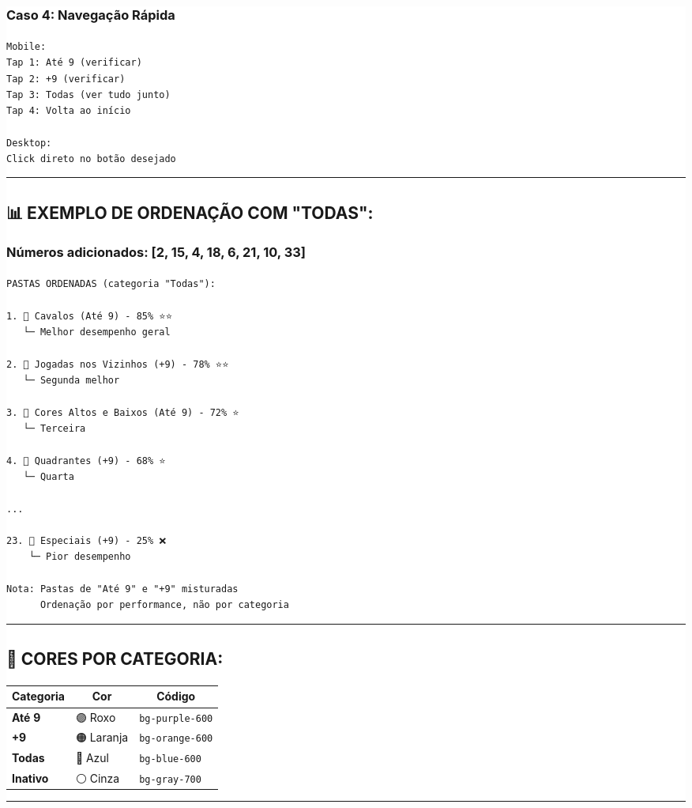 
### **Caso 4: Navegação Rápida**

```
Mobile:
Tap 1: Até 9 (verificar)
Tap 2: +9 (verificar)
Tap 3: Todas (ver tudo junto)
Tap 4: Volta ao início

Desktop:
Click direto no botão desejado
```

---

## 📊 EXEMPLO DE ORDENAÇÃO COM "TODAS":

### **Números adicionados: [2, 15, 4, 18, 6, 21, 10, 33]**

```
PASTAS ORDENADAS (categoria "Todas"):

1. 📁 Cavalos (Até 9) - 85% ⭐⭐
   └─ Melhor desempenho geral

2. 📁 Jogadas nos Vizinhos (+9) - 78% ⭐⭐
   └─ Segunda melhor

3. 📁 Cores Altos e Baixos (Até 9) - 72% ⭐
   └─ Terceira

4. 📁 Quadrantes (+9) - 68% ⭐
   └─ Quarta

...

23. 📁 Especiais (+9) - 25% ❌
    └─ Pior desempenho

Nota: Pastas de "Até 9" e "+9" misturadas
      Ordenação por performance, não por categoria
```

---

## 🎨 CORES POR CATEGORIA:

| Categoria | Cor | Código |
|-----------|-----|--------|
| **Até 9** | 🟣 Roxo | `bg-purple-600` |
| **+9** | 🟠 Laranja | `bg-orange-600` |
| **Todas** | 🔵 Azul | `bg-blue-600` |
| **Inativo** | ⚪ Cinza | `bg-gray-700` |

---